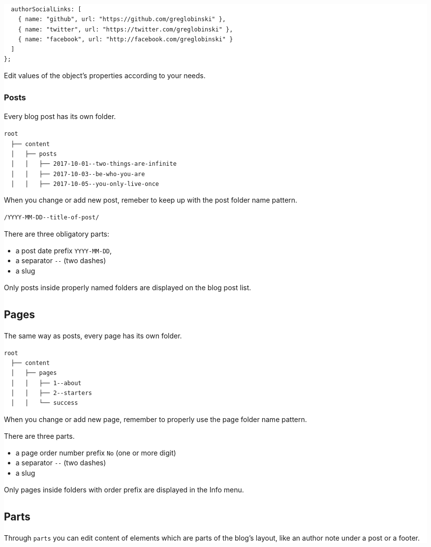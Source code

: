       authorSocialLinks: [
        { name: "github", url: "https://github.com/greglobinski" },
        { name: "twitter", url: "https://twitter.com/greglobinski" },
        { name: "facebook", url: "http://facebook.com/greglobinski" }
      ]
    };

Edit values of the object’s properties according to your needs.

### Posts

Every blog post has its own folder.

    root
      ├── content
      │   ├── posts
      │   │   ├── 2017-10-01--two-things-are-infinite
      │   │   ├── 2017-10-03--be-who-you-are
      │   │   ├── 2017-10-05--you-only-live-once

When you change or add new post, remeber to keep up with the post folder name pattern.

    /YYYY-MM-DD--title-of-post/

There are three obligatory parts:

-   a post date prefix `YYYY-MM-DD`,
-   a separator `--` (two dashes)
-   a slug

Only posts inside properly named folders are displayed on the blog post list.

Pages
-----

The same way as posts, every page has its own folder.

    root
      ├── content
      │   ├── pages
      │   │   ├── 1--about
      │   │   ├── 2--starters
      │   │   └── success

When you change or add new page, remember to properly use the page folder name pattern.

There are three parts.

-   a page order number prefix `No` (one or more digit)
-   a separator `--` (two dashes)
-   a slug

Only pages inside folders with order prefix are displayed in the Info menu.

Parts
-----

Through `parts` you can edit content of elements which are parts of the blog’s layout, like an author note under a post or a footer.
